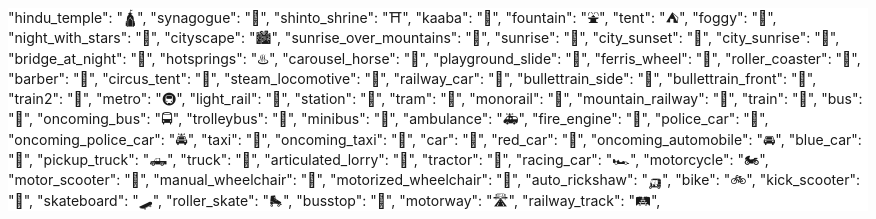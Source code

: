   "hindu_temple": "🛕",
  "synagogue": "🕍",
  "shinto_shrine": "⛩️",
  "kaaba": "🕋",
  "fountain": "⛲",
  "tent": "⛺",
  "foggy": "🌁",
  "night_with_stars": "🌃",
  "cityscape": "🏙️",
  "sunrise_over_mountains": "🌄",
  "sunrise": "🌅",
  "city_sunset": "🌆",
  "city_sunrise": "🌇",
  "bridge_at_night": "🌉",
  "hotsprings": "♨️",
  "carousel_horse": "🎠",
  "playground_slide": "🛝",
  "ferris_wheel": "🎡",
  "roller_coaster": "🎢",
  "barber": "💈",
  "circus_tent": "🎪",
  "steam_locomotive": "🚂",
  "railway_car": "🚃",
  "bullettrain_side": "🚄",
  "bullettrain_front": "🚅",
  "train2": "🚆",
  "metro": "🚇",
  "light_rail": "🚈",
  "station": "🚉",
  "tram": "🚊",
  "monorail": "🚝",
  "mountain_railway": "🚞",
  "train": "🚋",
  "bus": "🚌",
  "oncoming_bus": "🚍",
  "trolleybus": "🚎",
  "minibus": "🚐",
  "ambulance": "🚑",
  "fire_engine": "🚒",
  "police_car": "🚓",
  "oncoming_police_car": "🚔",
  "taxi": "🚕",
  "oncoming_taxi": "🚖",
  "car": "🚗",
  "red_car": "🚗",
  "oncoming_automobile": "🚘",
  "blue_car": "🚙",
  "pickup_truck": "🛻",
  "truck": "🚚",
  "articulated_lorry": "🚛",
  "tractor": "🚜",
  "racing_car": "🏎️",
  "motorcycle": "🏍️",
  "motor_scooter": "🛵",
  "manual_wheelchair": "🦽",
  "motorized_wheelchair": "🦼",
  "auto_rickshaw": "🛺",
  "bike": "🚲",
  "kick_scooter": "🛴",
  "skateboard": "🛹",
  "roller_skate": "🛼",
  "busstop": "🚏",
  "motorway": "🛣️",
  "railway_track": "🛤️",